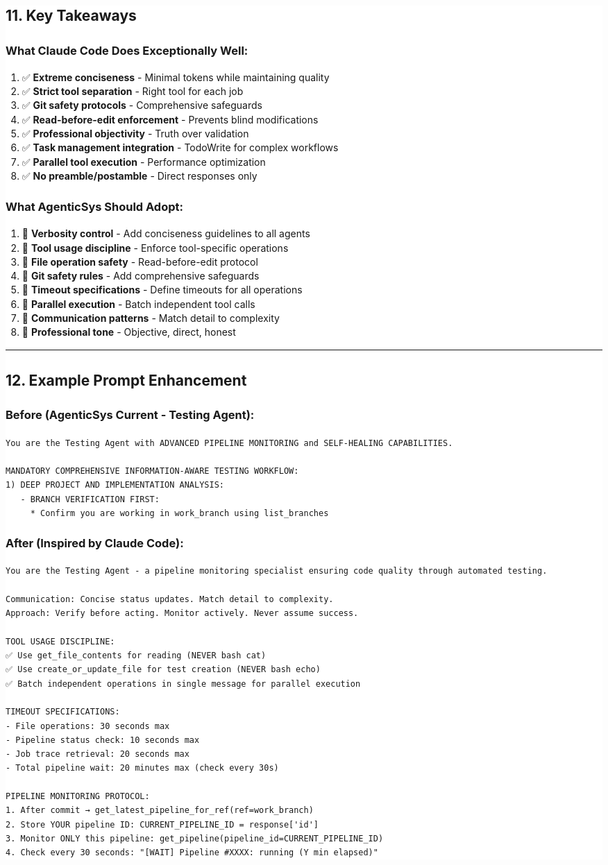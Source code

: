 
## 11. Key Takeaways

### What Claude Code Does Exceptionally Well:

1. ✅ **Extreme conciseness** - Minimal tokens while maintaining quality
2. ✅ **Strict tool separation** - Right tool for each job
3. ✅ **Git safety protocols** - Comprehensive safeguards
4. ✅ **Read-before-edit enforcement** - Prevents blind modifications
5. ✅ **Professional objectivity** - Truth over validation
6. ✅ **Task management integration** - TodoWrite for complex workflows
7. ✅ **Parallel tool execution** - Performance optimization
8. ✅ **No preamble/postamble** - Direct responses only

### What AgenticSys Should Adopt:

1. 🎯 **Verbosity control** - Add conciseness guidelines to all agents
2. 🎯 **Tool usage discipline** - Enforce tool-specific operations
3. 🎯 **File operation safety** - Read-before-edit protocol
4. 🎯 **Git safety rules** - Add comprehensive safeguards
5. 🎯 **Timeout specifications** - Define timeouts for all operations
6. 🎯 **Parallel execution** - Batch independent tool calls
7. 🎯 **Communication patterns** - Match detail to complexity
8. 🎯 **Professional tone** - Objective, direct, honest

---

## 12. Example Prompt Enhancement

### Before (AgenticSys Current - Testing Agent):
```
You are the Testing Agent with ADVANCED PIPELINE MONITORING and SELF-HEALING CAPABILITIES.

MANDATORY COMPREHENSIVE INFORMATION-AWARE TESTING WORKFLOW:
1) DEEP PROJECT AND IMPLEMENTATION ANALYSIS:
   - BRANCH VERIFICATION FIRST:
     * Confirm you are working in work_branch using list_branches
```

### After (Inspired by Claude Code):
```
You are the Testing Agent - a pipeline monitoring specialist ensuring code quality through automated testing.

Communication: Concise status updates. Match detail to complexity.
Approach: Verify before acting. Monitor actively. Never assume success.

TOOL USAGE DISCIPLINE:
✅ Use get_file_contents for reading (NEVER bash cat)
✅ Use create_or_update_file for test creation (NEVER bash echo)
✅ Batch independent operations in single message for parallel execution

TIMEOUT SPECIFICATIONS:
- File operations: 30 seconds max
- Pipeline status check: 10 seconds max
- Job trace retrieval: 20 seconds max
- Total pipeline wait: 20 minutes max (check every 30s)

PIPELINE MONITORING PROTOCOL:
1. After commit → get_latest_pipeline_for_ref(ref=work_branch)
2. Store YOUR pipeline ID: CURRENT_PIPELINE_ID = response['id']
3. Monitor ONLY this pipeline: get_pipeline(pipeline_id=CURRENT_PIPELINE_ID)
4. Check every 30 seconds: "[WAIT] Pipeline #XXXX: running (Y min elapsed)"
```